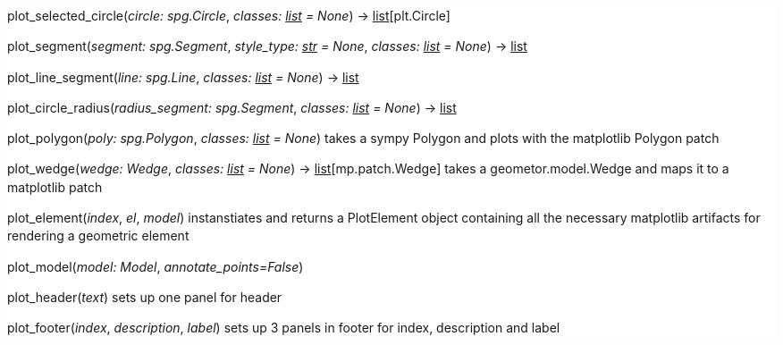 



plot\_selected\_circle(*circle: spg.Circle*, *classes: [list](https://docs.python.org/3.9/library/stdtypes.html#list "(in Python v3.9)") = None*) → [list](https://docs.python.org/3.9/library/stdtypes.html#list "(in Python v3.9)")[plt.Circle]



plot\_segment(*segment: spg.Segment*, *style\_type: [str](https://docs.python.org/3.9/library/stdtypes.html#str "(in Python v3.9)") = None*, *classes: [list](https://docs.python.org/3.9/library/stdtypes.html#list "(in Python v3.9)") = None*) → [list](https://docs.python.org/3.9/library/stdtypes.html#list "(in Python v3.9)")



plot\_line\_segment(*line: spg.Line*, *classes: [list](https://docs.python.org/3.9/library/stdtypes.html#list "(in Python v3.9)") = None*) → [list](https://docs.python.org/3.9/library/stdtypes.html#list "(in Python v3.9)")



plot\_circle\_radius(*radius\_segment: spg.Segment*, *classes: [list](https://docs.python.org/3.9/library/stdtypes.html#list "(in Python v3.9)") = None*) → [list](https://docs.python.org/3.9/library/stdtypes.html#list "(in Python v3.9)")



plot\_polygon(*poly: spg.Polygon*, *classes: [list](https://docs.python.org/3.9/library/stdtypes.html#list "(in Python v3.9)") = None*)
takes a sympy Polygon and plots with the matplotlib Polygon patch





plot\_wedge(*wedge: Wedge*, *classes: [list](https://docs.python.org/3.9/library/stdtypes.html#list "(in Python v3.9)") = None*) → [list](https://docs.python.org/3.9/library/stdtypes.html#list "(in Python v3.9)")[mp.patch.Wedge]
takes a geometor.model.Wedge and maps it to a matplotlib patch





plot\_element(*index*, *el*, *model*)
instanstiates and returns a PlotElement object
containing all the necessary matplotlib artifacts for rendering a geometric element





plot\_model(*model: Model*, *annotate\_points=False*)



plot\_header(*text*)
sets up one panel for header





plot\_footer(*index*, *description*, *label*)
sets up 3 panels in footer for index, description and label


